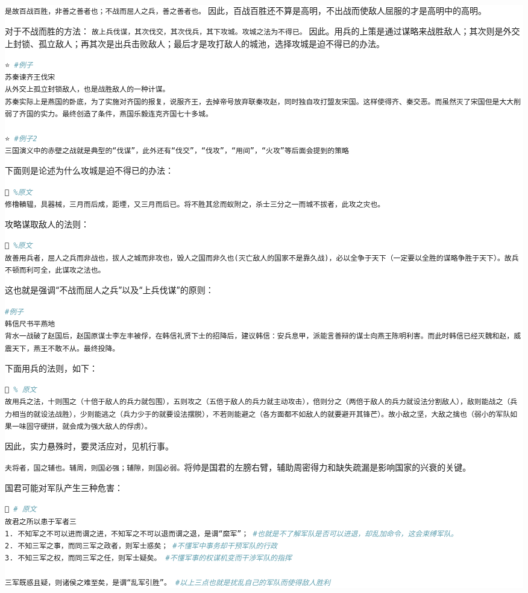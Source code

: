 `是故百战百胜，非善之善者也；不战而屈人之兵，善之善者也。`
因此，百战百胜还不算是高明，不出战而使敌人屈服的才是高明中的高明。

对于不战而胜的方法：
`故上兵伐谋，其次伐交，其次伐兵，其下攻城。攻城之法为不得已。`
因此。用兵的上策是通过谋略来战胜敌人；其次则是外交上封锁、孤立敌人；再其次是出兵击败敌人；最后才是攻打敌人的城池，选择攻城是迫不得已的办法。

```bash
⭐ #例子
苏秦谏齐王伐宋
从外交上孤立封锁敌人，也是战胜敌人的一种计谋。
苏秦实际上是燕国的卧底，为了实施对齐国的报复，说服齐王，去掉帝号放弃联秦攻赵，同时独自攻打盟友宋国。这样使得齐、秦交恶。而虽然灭了宋国但是大大削弱了齐国的实力。最终创造了条件，燕国乐毅连克齐国七十多城。

⭐ #例子2
三国演义中的赤壁之战就是典型的“伐谋”，此外还有“伐交”，“伐攻”，“用间”，“火攻”等后面会提到的策略

```

下面则是论述为什么攻城是迫不得已的办法：
``` tex
📕 %原文
修橹轒辒，具器械，三月而后成，距堙，又三月而后已。将不胜其忿而蚁附之，杀士三分之一而城不拔者，此攻之灾也。
```

攻略谋取敌人的法则：
``` tex
📕 %原文
故善用兵者，屈人之兵而非战也，拔人之城而非攻也，毁人之国而非久也(灭亡敌人的国家不是靠久战)，必以全争于天下（一定要以全胜的谋略争胜于天下）。故兵不顿而利可全，此谋攻之法也。
```

这也就是强调“不战而屈人之兵”以及“上兵伐谋”的原则：

```bash
#例子
韩信尺书平燕地
背水一战破了赵国后，赵国原谋士李左丰被俘，在韩信礼贤下士的招降后，建议韩信：安兵息甲，派能言善辩的谋士向燕王陈明利害。而此时韩信已经灭魏和赵，威震天下，燕王不敢不从。最终投降。

```

下面用兵的法则，如下：

```tex
📕 % 原文
故用兵之法，十则围之（十倍于敌人的兵力就包围），五则攻之（五倍于敌人的兵力就主动攻击），倍则分之（两倍于敌人的兵力就设法分割敌人），敌则能战之（兵力相当的就设法战胜），少则能逃之（兵力少于的就要设法摆脱），不若则能避之（各方面都不如敌人的就要避开其锋芒）。故小敌之坚，大敌之擒也（弱小的军队如果一味固守硬拼，就会成为强大敌人的俘虏）。
```

因此，实力悬殊时，要灵活应对，见机行事。

`夫将者，国之辅也。辅周，则国必强；辅隙，则国必弱。`将帅是国君的左膀右臂，辅助周密得力和缺失疏漏是影响国家的兴衰的关键。

国君可能对军队产生三种危害：

```bash
📕 # 原文
故君之所以患于军者三
1. 不知军之不可以进而谓之进，不知军之不可以退而谓之退，是谓“縻军”； #也就是不了解军队是否可以进退，却乱加命令，这会束缚军队。
2. 不知三军之事，而同三军之政者，则军士惑矣； #不懂军中事务却干预军队的行政
3. 不知三军之权，而同三军之任，则军士疑矣。 #不懂军事的权谋机变而干涉军队的指挥

三军既惑且疑，则诸侯之难至矣，是谓“乱军引胜”。 #以上三点也就是扰乱自己的军队而使得敌人胜利
```
